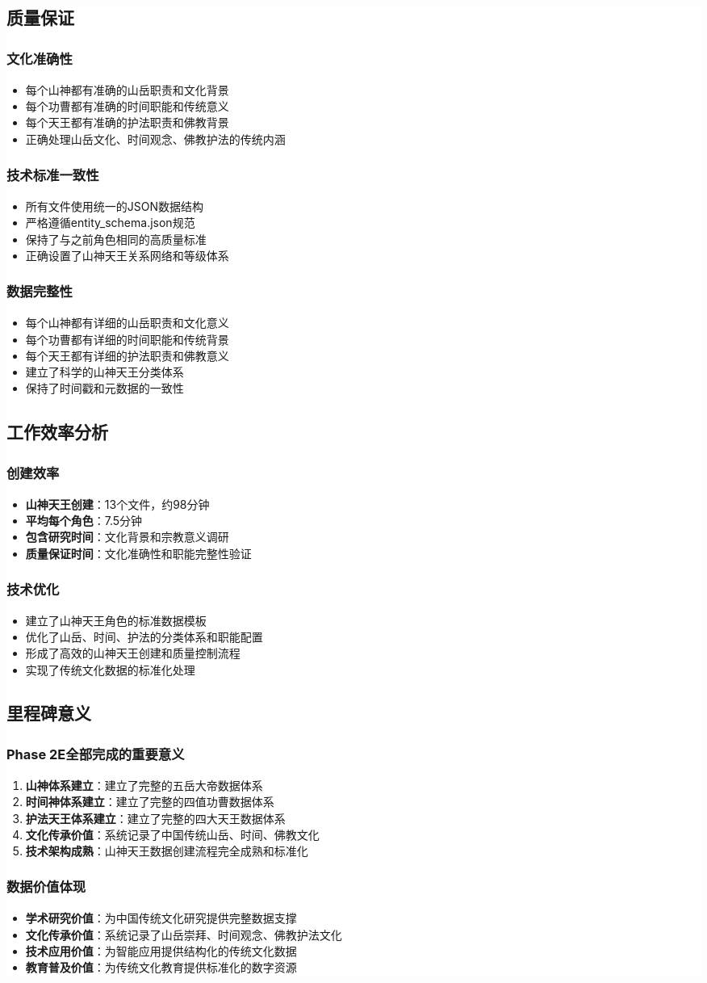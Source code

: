 ## 质量保证

### 文化准确性
- 每个山神都有准确的山岳职责和文化背景
- 每个功曹都有准确的时间职能和传统意义
- 每个天王都有准确的护法职责和佛教背景
- 正确处理山岳文化、时间观念、佛教护法的传统内涵

### 技术标准一致性
- 所有文件使用统一的JSON数据结构
- 严格遵循entity_schema.json规范
- 保持了与之前角色相同的高质量标准
- 正确设置了山神天王关系网络和等级体系

### 数据完整性
- 每个山神都有详细的山岳职责和文化意义
- 每个功曹都有详细的时间职能和传统背景
- 每个天王都有详细的护法职责和佛教意义
- 建立了科学的山神天王分类体系
- 保持了时间戳和元数据的一致性

## 工作效率分析

### 创建效率
- **山神天王创建**：13个文件，约98分钟
- **平均每个角色**：7.5分钟
- **包含研究时间**：文化背景和宗教意义调研
- **质量保证时间**：文化准确性和职能完整性验证

### 技术优化
- 建立了山神天王角色的标准数据模板
- 优化了山岳、时间、护法的分类体系和职能配置
- 形成了高效的山神天王创建和质量控制流程
- 实现了传统文化数据的标准化处理

## 里程碑意义

### Phase 2E全部完成的重要意义
1. **山神体系建立**：建立了完整的五岳大帝数据体系
2. **时间神体系建立**：建立了完整的四值功曹数据体系
3. **护法天王体系建立**：建立了完整的四大天王数据体系
4. **文化传承价值**：系统记录了中国传统山岳、时间、佛教文化
5. **技术架构成熟**：山神天王数据创建流程完全成熟和标准化

### 数据价值体现
- **学术研究价值**：为中国传统文化研究提供完整数据支撑
- **文化传承价值**：系统记录了山岳崇拜、时间观念、佛教护法文化
- **技术应用价值**：为智能应用提供结构化的传统文化数据
- **教育普及价值**：为传统文化教育提供标准化的数字资源
